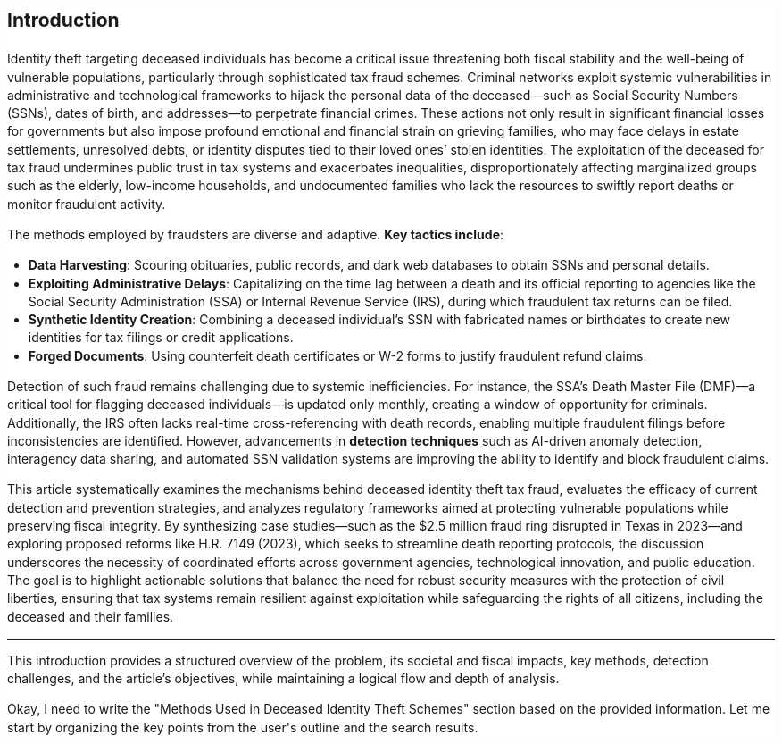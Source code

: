 ## Introduction  

Identity theft targeting deceased individuals has become a critical issue threatening both fiscal stability and the well-being of vulnerable populations, particularly through sophisticated tax fraud schemes. Criminal networks exploit systemic vulnerabilities in administrative and technological frameworks to hijack the personal data of the deceased—such as Social Security Numbers (SSNs), dates of birth, and addresses—to perpetrate financial crimes. These actions not only result in significant financial losses for governments but also impose profound emotional and financial strain on grieving families, who may face delays in estate settlements, unresolved debts, or identity disputes tied to their loved ones’ stolen identities. The exploitation of the deceased for tax fraud undermines public trust in tax systems and exacerbates inequalities, disproportionately affecting marginalized groups such as the elderly, low-income households, and undocumented families who lack the resources to swiftly report deaths or monitor fraudulent activity.  

The methods employed by fraudsters are diverse and adaptive. **Key tactics include**:  
- **Data Harvesting**: Scouring obituaries, public records, and dark web databases to obtain SSNs and personal details.  
- **Exploiting Administrative Delays**: Capitalizing on the time lag between a death and its official reporting to agencies like the Social Security Administration (SSA) or Internal Revenue Service (IRS), during which fraudulent tax returns can be filed.  
- **Synthetic Identity Creation**: Combining a deceased individual’s SSN with fabricated names or birthdates to create new identities for tax filings or credit applications.  
- **Forged Documents**: Using counterfeit death certificates or W-2 forms to justify fraudulent refund claims.  

Detection of such fraud remains challenging due to systemic inefficiencies. For instance, the SSA’s Death Master File (DMF)—a critical tool for flagging deceased individuals—is updated only monthly, creating a window of opportunity for criminals. Additionally, the IRS often lacks real-time cross-referencing with death records, enabling multiple fraudulent filings before inconsistencies are identified. However, advancements in **detection techniques** such as AI-driven anomaly detection, interagency data sharing, and automated SSN validation systems are improving the ability to identify and block fraudulent claims.  

This article systematically examines the mechanisms behind deceased identity theft tax fraud, evaluates the efficacy of current detection and prevention strategies, and analyzes regulatory frameworks aimed at protecting vulnerable populations while preserving fiscal integrity. By synthesizing case studies—such as the $2.5 million fraud ring disrupted in Texas in 2023—and exploring proposed reforms like H.R. 7149 (2023), which seeks to streamline death reporting protocols, the discussion underscores the necessity of coordinated efforts across government agencies, technological innovation, and public education. The goal is to highlight actionable solutions that balance the need for robust security measures with the protection of civil liberties, ensuring that tax systems remain resilient against exploitation while safeguarding the rights of all citizens, including the deceased and their families.  

---

This introduction provides a structured overview of the problem, its societal and fiscal impacts, key methods, detection challenges, and the article’s objectives, while maintaining a logical flow and depth of analysis.


Okay, I need to write the "Methods Used in Deceased Identity Theft Schemes" section based on the provided information. Let me start by organizing the key points from the user's outline and the search results.
